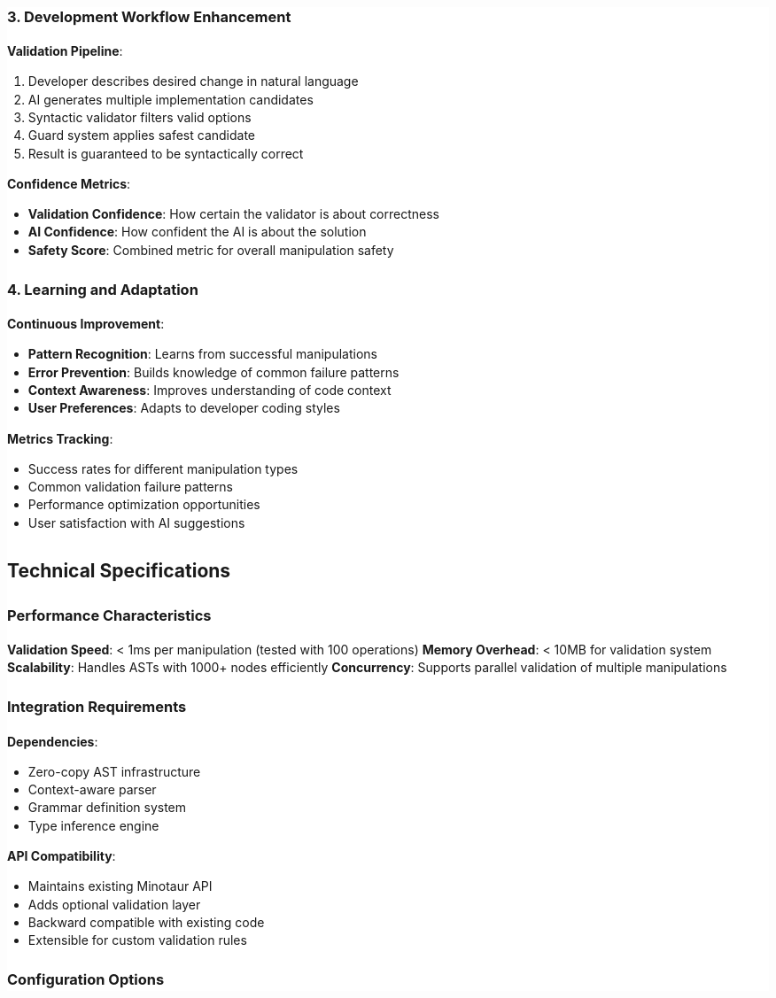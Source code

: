 ### 3. Development Workflow Enhancement

**Validation Pipeline**:
1. Developer describes desired change in natural language
2. AI generates multiple implementation candidates
3. Syntactic validator filters valid options
4. Guard system applies safest candidate
5. Result is guaranteed to be syntactically correct

**Confidence Metrics**:
- **Validation Confidence**: How certain the validator is about correctness
- **AI Confidence**: How confident the AI is about the solution
- **Safety Score**: Combined metric for overall manipulation safety

### 4. Learning and Adaptation

**Continuous Improvement**:
- **Pattern Recognition**: Learns from successful manipulations
- **Error Prevention**: Builds knowledge of common failure patterns
- **Context Awareness**: Improves understanding of code context
- **User Preferences**: Adapts to developer coding styles

**Metrics Tracking**:
- Success rates for different manipulation types
- Common validation failure patterns
- Performance optimization opportunities
- User satisfaction with AI suggestions

## Technical Specifications

### Performance Characteristics

**Validation Speed**: < 1ms per manipulation (tested with 100 operations)
**Memory Overhead**: < 10MB for validation system
**Scalability**: Handles ASTs with 1000+ nodes efficiently
**Concurrency**: Supports parallel validation of multiple manipulations

### Integration Requirements

**Dependencies**:
- Zero-copy AST infrastructure
- Context-aware parser
- Grammar definition system
- Type inference engine

**API Compatibility**:
- Maintains existing Minotaur API
- Adds optional validation layer
- Backward compatible with existing code
- Extensible for custom validation rules

### Configuration Options
